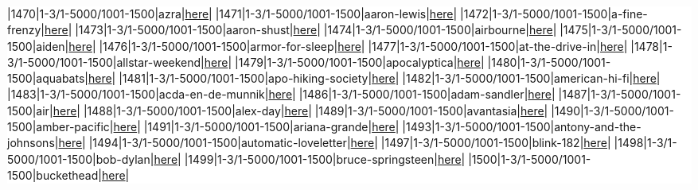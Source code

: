 |1470|1-3/1-5000/1001-1500|azra|[here](https://cdn.jsdelivr.net/gh/guitarchord/aa1-3/1-5000/1001-1500/azra.webp)|
|1471|1-3/1-5000/1001-1500|aaron-lewis|[here](https://cdn.jsdelivr.net/gh/guitarchord/aa1-3/1-5000/1001-1500/aaron-lewis.webp)|
|1472|1-3/1-5000/1001-1500|a-fine-frenzy|[here](https://cdn.jsdelivr.net/gh/guitarchord/aa1-3/1-5000/1001-1500/a-fine-frenzy.webp)|
|1473|1-3/1-5000/1001-1500|aaron-shust|[here](https://cdn.jsdelivr.net/gh/guitarchord/aa1-3/1-5000/1001-1500/aaron-shust.webp)|
|1474|1-3/1-5000/1001-1500|airbourne|[here](https://cdn.jsdelivr.net/gh/guitarchord/aa1-3/1-5000/1001-1500/airbourne.webp)|
|1475|1-3/1-5000/1001-1500|aiden|[here](https://cdn.jsdelivr.net/gh/guitarchord/aa1-3/1-5000/1001-1500/aiden.webp)|
|1476|1-3/1-5000/1001-1500|armor-for-sleep|[here](https://cdn.jsdelivr.net/gh/guitarchord/aa1-3/1-5000/1001-1500/armor-for-sleep.webp)|
|1477|1-3/1-5000/1001-1500|at-the-drive-in|[here](https://cdn.jsdelivr.net/gh/guitarchord/aa1-3/1-5000/1001-1500/at-the-drive-in.webp)|
|1478|1-3/1-5000/1001-1500|allstar-weekend|[here](https://cdn.jsdelivr.net/gh/guitarchord/aa1-3/1-5000/1001-1500/allstar-weekend.webp)|
|1479|1-3/1-5000/1001-1500|apocalyptica|[here](https://cdn.jsdelivr.net/gh/guitarchord/aa1-3/1-5000/1001-1500/apocalyptica.webp)|
|1480|1-3/1-5000/1001-1500|aquabats|[here](https://cdn.jsdelivr.net/gh/guitarchord/aa1-3/1-5000/1001-1500/aquabats.webp)|
|1481|1-3/1-5000/1001-1500|apo-hiking-society|[here](https://cdn.jsdelivr.net/gh/guitarchord/aa1-3/1-5000/1001-1500/apo-hiking-society.webp)|
|1482|1-3/1-5000/1001-1500|american-hi-fi|[here](https://cdn.jsdelivr.net/gh/guitarchord/aa1-3/1-5000/1001-1500/american-hi-fi.webp)|
|1483|1-3/1-5000/1001-1500|acda-en-de-munnik|[here](https://cdn.jsdelivr.net/gh/guitarchord/aa1-3/1-5000/1001-1500/acda-en-de-munnik.webp)|
|1486|1-3/1-5000/1001-1500|adam-sandler|[here](https://cdn.jsdelivr.net/gh/guitarchord/aa1-3/1-5000/1001-1500/adam-sandler.webp)|
|1487|1-3/1-5000/1001-1500|air|[here](https://cdn.jsdelivr.net/gh/guitarchord/aa1-3/1-5000/1001-1500/air.webp)|
|1488|1-3/1-5000/1001-1500|alex-day|[here](https://cdn.jsdelivr.net/gh/guitarchord/aa1-3/1-5000/1001-1500/alex-day.webp)|
|1489|1-3/1-5000/1001-1500|avantasia|[here](https://cdn.jsdelivr.net/gh/guitarchord/aa1-3/1-5000/1001-1500/avantasia.webp)|
|1490|1-3/1-5000/1001-1500|amber-pacific|[here](https://cdn.jsdelivr.net/gh/guitarchord/aa1-3/1-5000/1001-1500/amber-pacific.webp)|
|1491|1-3/1-5000/1001-1500|ariana-grande|[here](https://cdn.jsdelivr.net/gh/guitarchord/aa1-3/1-5000/1001-1500/ariana-grande.webp)|
|1493|1-3/1-5000/1001-1500|antony-and-the-johnsons|[here](https://cdn.jsdelivr.net/gh/guitarchord/aa1-3/1-5000/1001-1500/antony-and-the-johnsons.webp)|
|1494|1-3/1-5000/1001-1500|automatic-loveletter|[here](https://cdn.jsdelivr.net/gh/guitarchord/aa1-3/1-5000/1001-1500/automatic-loveletter.webp)|
|1497|1-3/1-5000/1001-1500|blink-182|[here](https://cdn.jsdelivr.net/gh/guitarchord/aa1-3/1-5000/1001-1500/blink-182.webp)|
|1498|1-3/1-5000/1001-1500|bob-dylan|[here](https://cdn.jsdelivr.net/gh/guitarchord/aa1-3/1-5000/1001-1500/bob-dylan.webp)|
|1499|1-3/1-5000/1001-1500|bruce-springsteen|[here](https://cdn.jsdelivr.net/gh/guitarchord/aa1-3/1-5000/1001-1500/bruce-springsteen.webp)|
|1500|1-3/1-5000/1001-1500|buckethead|[here](https://cdn.jsdelivr.net/gh/guitarchord/aa1-3/1-5000/1001-1500/buckethead.webp)|
